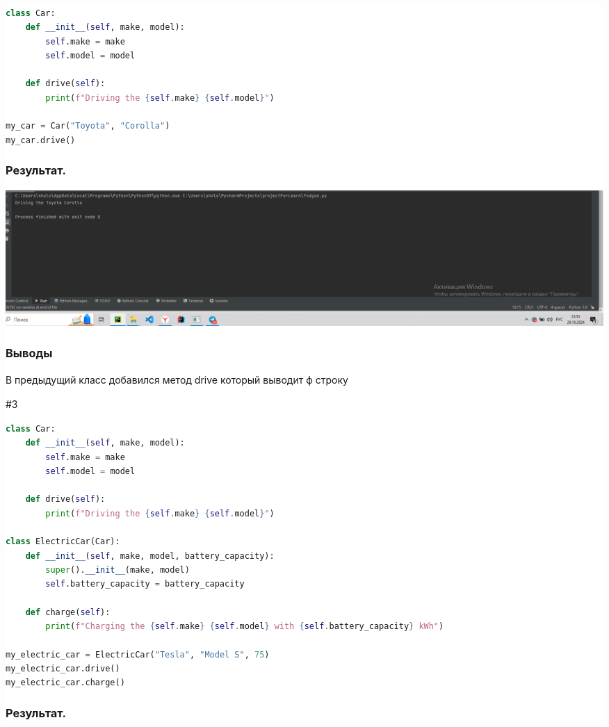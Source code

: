 ```python
class Car:
    def __init__(self, make, model):
        self.make = make
        self.model = model

    def drive(self):
        print(f"Driving the {self.make} {self.model}")

my_car = Car("Toyota", "Corolla")
my_car.drive()
```
### Результат.

![Меню](picsLab/2.png)

### Выводы 

В предыдущий класс добавился метод drive который выводит ф строку


#3

```python
class Car:
    def __init__(self, make, model):
        self.make = make
        self.model = model

    def drive(self):
        print(f"Driving the {self.make} {self.model}")

class ElectricCar(Car):
    def __init__(self, make, model, battery_capacity):
        super().__init__(make, model)
        self.battery_capacity = battery_capacity

    def charge(self):
        print(f"Charging the {self.make} {self.model} with {self.battery_capacity} kWh")

my_electric_car = ElectricCar("Tesla", "Model S", 75)
my_electric_car.drive()
my_electric_car.charge()
```
### Результат.
